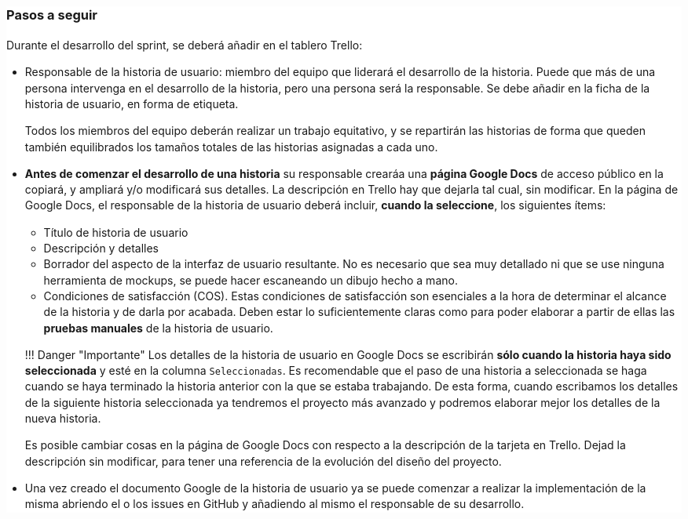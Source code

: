 
### Pasos a seguir ###

Durante el desarrollo del sprint, se deberá añadir en el tablero Trello:

- Responsable de la historia de usuario: miembro del equipo que
  liderará el desarrollo de la historia. Puede que más de una persona
  intervenga en el desarrollo de la historia, pero una persona será la
  responsable. Se debe añadir en la ficha de la historia de usuario,
  en forma de etiqueta.
  
    Todos los miembros del equipo deberán
    realizar un trabajo equitativo, y se repartirán las historias de
    forma que queden también equilibrados los tamaños totales de las
    historias asignadas a cada uno.

- **Antes de comenzar el desarrollo de una historia** su responsable
  crearáa una **página Google Docs** de acceso público en la copiará,
  y ampliará y/o modificará sus detalles. La descripción en Trello hay
  que dejarla tal cual, sin modificar. En la página de Google Docs, el
  responsable de la historia de usuario deberá incluir, **cuando la
  seleccione**, los siguientes ítems:
    - Título de historia de usuario
    - Descripción y detalles
    - Borrador del aspecto de la interfaz de usuario resultante. No es
      necesario que sea muy detallado ni que se use ninguna
      herramienta de mockups, se puede hacer escaneando un dibujo
      hecho a mano.
    - Condiciones de satisfacción (COS). Estas condiciones de
      satisfacción son esenciales a la hora de determinar el alcance
      de la historia y de darla por acabada. Deben estar lo
      suficientemente claras como para poder elaborar a partir de
      ellas las **pruebas manuales** de la historia de usuario.

    !!! Danger "Importante"
        Los detalles de la historia de usuario en Google Docs se
        escribirán **sólo cuando la historia haya sido seleccionada** y esté
        en la columna `Seleccionadas`. Es recomendable que el paso de una
        historia a seleccionada se haga cuando se haya terminado la
        historia anterior con la que se estaba trabajando. De esta forma, cuando escribamos los detalles de la
        siguiente historia seleccionada ya tendremos el proyecto más
        avanzado y podremos elaborar mejor los detalles de la nueva
        historia. 
    
    Es posible cambiar cosas en la página de Google Docs con respecto a la descripción
    de la tarjeta en Trello. Dejad la descripción sin modificar, para
    tener una referencia de la evolución del diseño del proyecto.

- Una vez creado el documento Google de la historia de usuario ya se
puede comenzar a realizar la implementación de la misma abriendo el o
los issues en GitHub y añadiendo al mismo el responsable de su
desarrollo.
